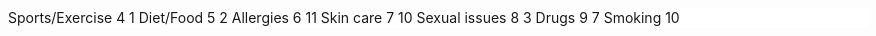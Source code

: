 <tr>

<td valign="top" width="39%">Sports/Exercise</td>

<td align="center" valign="top" width="31%">4</td>

<td align="center" valign="top" width="30%">1</td>

</tr>

<tr>

<td valign="top" width="39%">Diet/Food</td>

<td align="center" valign="top" width="31%">5</td>

<td align="center" valign="top" width="30%">2</td>

</tr>

<tr>

<td valign="top" width="39%">Allergies</td>

<td align="center" valign="top" width="31%">6</td>

<td align="center" valign="top" width="30%">11</td>

</tr>

<tr>

<td valign="top" width="39%">Skin care</td>

<td align="center" valign="top" width="31%">7</td>

<td align="center" valign="top" width="30%">10</td>

</tr>

<tr>

<td valign="top" width="39%">Sexual issues</td>

<td align="center" valign="top" width="31%">8</td>

<td align="center" valign="top" width="30%">3</td>

</tr>

<tr>

<td valign="top" width="39%">Drugs</td>

<td align="center" valign="top" width="31%">9</td>

<td align="center" valign="top" width="30%">7</td>

</tr>

<tr>

<td valign="top" width="39%">Smoking</td>

<td align="center" valign="top" width="31%">10</td>

